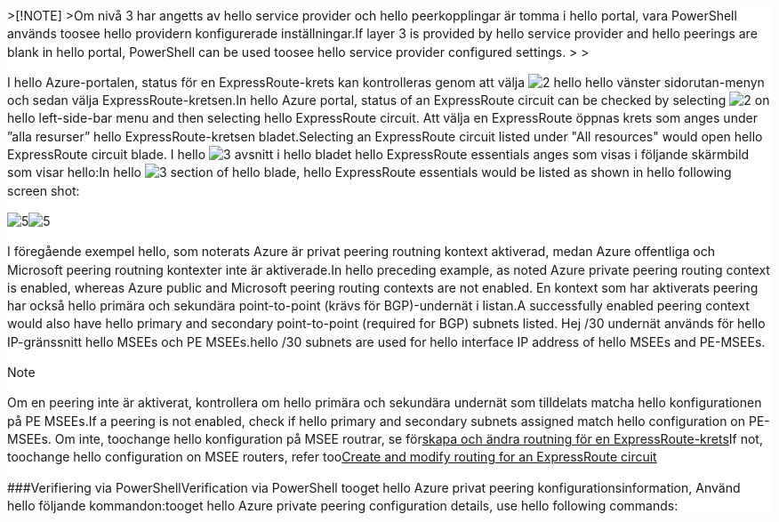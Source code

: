 <p/>
>[!NOTE]
><span data-ttu-id="33998-185">Om nivå 3 har angetts av hello service provider och hello peerkopplingar är tomma i hello portal, vara PowerShell används toosee hello providern konfigurerade inställningar.</span><span class="sxs-lookup"><span data-stu-id="33998-185">If layer 3 is provided by hello service provider and hello peerings are blank in hello portal, PowerShell can be used toosee hello service provider configured settings.</span></span>
>
>

<span data-ttu-id="33998-186">I hello Azure-portalen, status för en ExpressRoute-krets kan kontrolleras genom att välja ![2][2] hello hello vänster sidorutan-menyn och sedan välja ExpressRoute-kretsen.</span><span class="sxs-lookup"><span data-stu-id="33998-186">In hello Azure portal, status of an ExpressRoute circuit can be checked by selecting ![2][2] on hello left-side-bar menu and then selecting hello ExpressRoute circuit.</span></span> <span data-ttu-id="33998-187">Att välja en ExpressRoute öppnas krets som anges under ”alla resurser” hello ExpressRoute-kretsen bladet.</span><span class="sxs-lookup"><span data-stu-id="33998-187">Selecting an ExpressRoute circuit listed under "All resources" would open hello ExpressRoute circuit blade.</span></span> <span data-ttu-id="33998-188">I hello ![3][3] avsnitt i hello bladet hello ExpressRoute essentials anges som visas i följande skärmbild som visar hello:</span><span class="sxs-lookup"><span data-stu-id="33998-188">In hello ![3][3] section of hello blade, hello ExpressRoute essentials would be listed as shown in hello following screen shot:</span></span>

<span data-ttu-id="33998-189">![5][5]</span><span class="sxs-lookup"><span data-stu-id="33998-189">![5][5]</span></span>

<span data-ttu-id="33998-190">I föregående exempel hello, som noterats Azure är privat peering routning kontext aktiverad, medan Azure offentliga och Microsoft peering routning kontexter inte är aktiverade.</span><span class="sxs-lookup"><span data-stu-id="33998-190">In hello preceding example, as noted Azure private peering routing context is enabled, whereas Azure public and Microsoft peering routing contexts are not enabled.</span></span> <span data-ttu-id="33998-191">En kontext som har aktiverats peering har också hello primära och sekundära point-to-point (krävs för BGP)-undernät i listan.</span><span class="sxs-lookup"><span data-stu-id="33998-191">A successfully enabled peering context would also have hello primary and secondary point-to-point (required for BGP) subnets listed.</span></span> <span data-ttu-id="33998-192">Hej /30 undernät används för hello IP-gränssnitt hello MSEEs och PE MSEEs.</span><span class="sxs-lookup"><span data-stu-id="33998-192">hello /30 subnets are used for hello interface IP address of hello MSEEs and PE-MSEEs.</span></span> 

>[!NOTE]
><span data-ttu-id="33998-193">Om en peering inte är aktiverat, kontrollera om hello primära och sekundära undernät som tilldelats matcha hello konfigurationen på PE MSEEs.</span><span class="sxs-lookup"><span data-stu-id="33998-193">If a peering is not enabled, check if hello primary and secondary subnets assigned match hello configuration on PE-MSEEs.</span></span> <span data-ttu-id="33998-194">Om inte, toochange hello konfiguration på MSEE routrar, se för[skapa och ändra routning för en ExpressRoute-krets][CreatePeering]</span><span class="sxs-lookup"><span data-stu-id="33998-194">If not, toochange hello configuration on MSEE routers, refer too[Create and modify routing for an ExpressRoute circuit][CreatePeering]</span></span>
>
>

###<a name="verification-via-powershell"></a><span data-ttu-id="33998-195">Verifiering via PowerShell</span><span class="sxs-lookup"><span data-stu-id="33998-195">Verification via PowerShell</span></span>
<span data-ttu-id="33998-196">tooget hello Azure privat peering konfigurationsinformation, Använd hello följande kommandon:</span><span class="sxs-lookup"><span data-stu-id="33998-196">tooget hello Azure private peering configuration details, use hello following commands:</span></span>


[1]: ./media/expressroute-troubleshooting-expressroute-overview/expressroute-logical-diagram.png "Logisk Expressroute-anslutning"
[2]: ./media/expressroute-troubleshooting-expressroute-overview/portal-all-resources.png "Ikon för alla resurser"
[3]: ./media/expressroute-troubleshooting-expressroute-overview/portal-overview.png "Översikt över ikonen"
[4]: ./media/expressroute-troubleshooting-expressroute-overview/portal-circuit-status.png "ExpressRoute Essentials exempel skärmbild"
[5]: ./media/expressroute-troubleshooting-expressroute-overview/portal-private-peering.png "ExpressRoute Essentials exempel skärmbild"
[Support]: https://portal.azure.com/?#blade/Microsoft_Azure_Support/HelpAndSupportBlade
[CreateCircuit]: https://docs.microsoft.com/azure/expressroute/expressroute-howto-circuit-portal-resource-manager 
[CreatePeering]: https://docs.microsoft.com/azure/expressroute/expressroute-howto-routing-portal-resource-manager
[OldPortal]: https://manage.windowsazure.com
[ARP]: https://docs.microsoft.com/en-us/azure/expressroute/expressroute-troubleshooting-arp-resource-manager